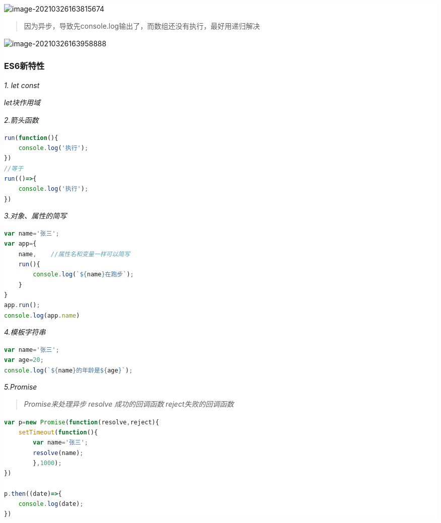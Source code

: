 ![image-20210326163815674](http://blogimg-dust.oss-cn-beijing.aliyuncs.com/img/image-20210326163815674.png)

> 因为异步，导致先console.log输出了，而数组还没有执行，最好用递归解决

![image-20210326163958888](http://blogimg-dust.oss-cn-beijing.aliyuncs.com/img/image-20210326163958888.png)

### ES6新特性

*1. let const*

*let块作用域*

*2.箭头函数*

```js
run(function(){
    console.log('执行');
})
//等于
run(()=>{
    console.log('执行');
})
```

*3.对象、属性的简写*

```js
var name='张三';
var app={
    name,    //属性名和变量一样可以简写
    run(){
        console.log(`${name}在跑步`);
    }
}
app.run();
console.log(app.name)
```

*4.模板字符串*

```js
var name='张三';
var age=20;
console.log(`${name}的年龄是${age}`);
```

*5.Promise*

> *Promise来处理异步  resolve 成功的回调函数  reject失败的回调函数*

```js
var p=new Promise(function(resolve,reject){
    setTimeout(function(){
        var name='张三';
        resolve(name);
        },1000);
})

p.then((date)=>{
    console.log(date);
})
```
